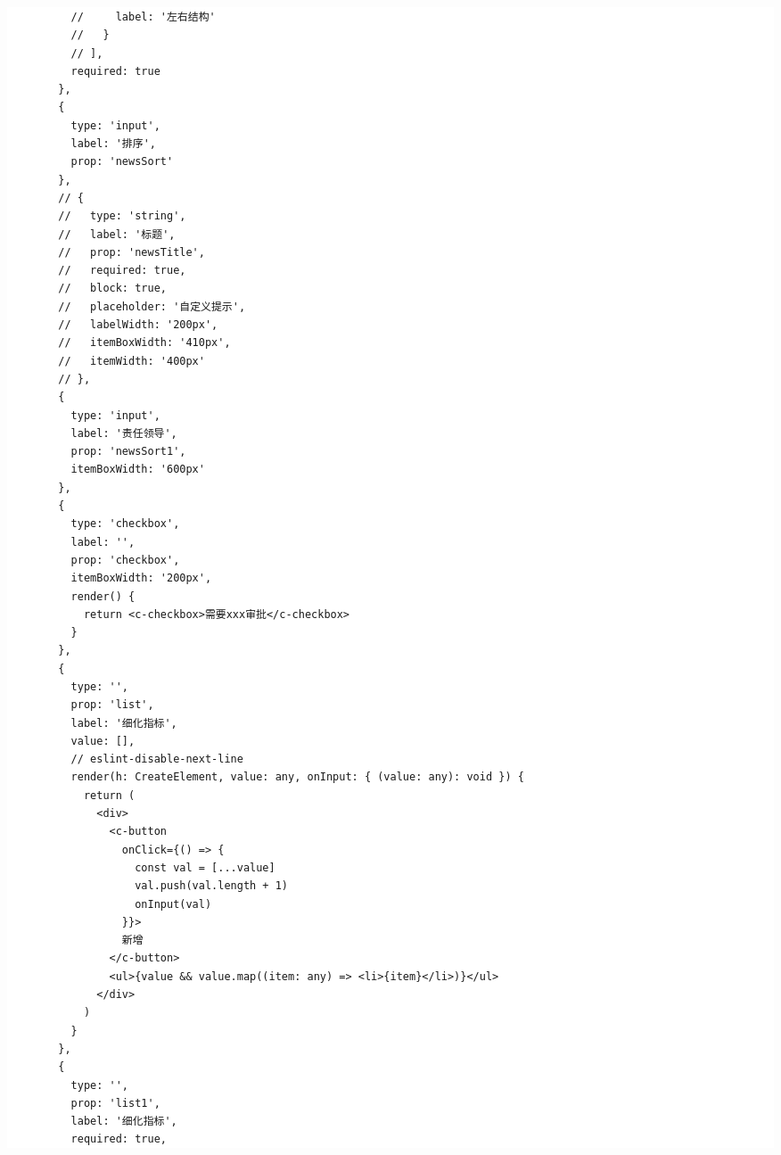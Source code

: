 ```
          //     label: '左右结构'
          //   }
          // ],
          required: true
        },
        {
          type: 'input',
          label: '排序',
          prop: 'newsSort'
        },
        // {
        //   type: 'string',
        //   label: '标题',
        //   prop: 'newsTitle',
        //   required: true,
        //   block: true,
        //   placeholder: '自定义提示',
        //   labelWidth: '200px',
        //   itemBoxWidth: '410px',
        //   itemWidth: '400px'
        // },
        {
          type: 'input',
          label: '责任领导',
          prop: 'newsSort1',
          itemBoxWidth: '600px'
        },
        {
          type: 'checkbox',
          label: '',
          prop: 'checkbox',
          itemBoxWidth: '200px',
          render() {
            return <c-checkbox>需要xxx审批</c-checkbox>
          }
        },
        {
          type: '',
          prop: 'list',
          label: '细化指标',
          value: [],
          // eslint-disable-next-line
          render(h: CreateElement, value: any, onInput: { (value: any): void }) {
            return (
              <div>
                <c-button
                  onClick={() => {
                    const val = [...value]
                    val.push(val.length + 1)
                    onInput(val)
                  }}>
                  新增
                </c-button>
                <ul>{value && value.map((item: any) => <li>{item}</li>)}</ul>
              </div>
            )
          }
        },
        {
          type: '',
          prop: 'list1',
          label: '细化指标',
          required: true,
```
